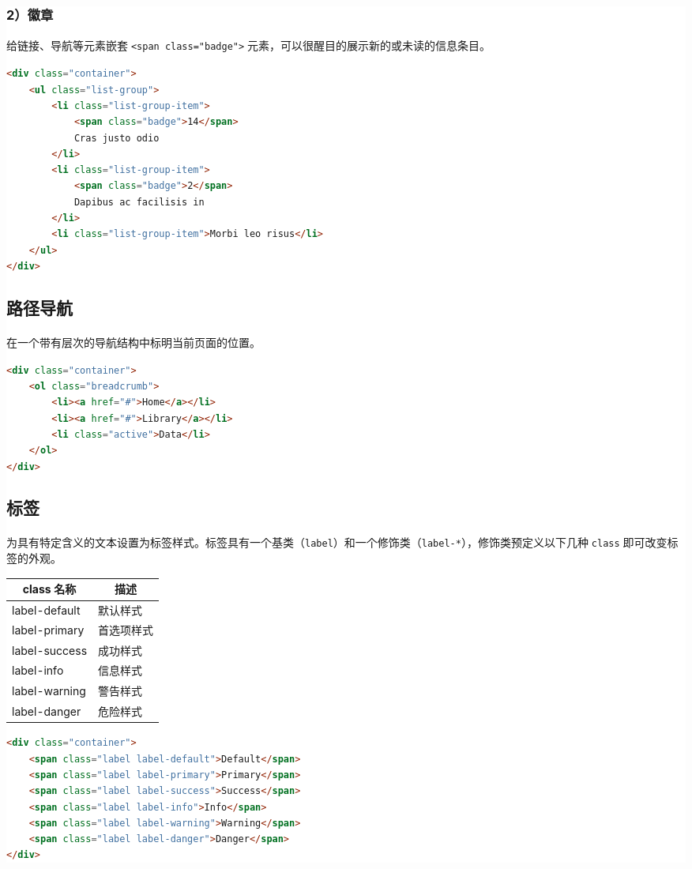 ### 2）徽章

给链接、导航等元素嵌套 `<span class="badge">` 元素，可以很醒目的展示新的或未读的信息条目。

```html
<div class="container">
    <ul class="list-group">
        <li class="list-group-item">
            <span class="badge">14</span>
            Cras justo odio
        </li>
        <li class="list-group-item">
            <span class="badge">2</span>
            Dapibus ac facilisis in
        </li>
        <li class="list-group-item">Morbi leo risus</li>
    </ul>
</div>
```

## 路径导航

在一个带有层次的导航结构中标明当前页面的位置。

```html
<div class="container">
    <ol class="breadcrumb">
        <li><a href="#">Home</a></li>
        <li><a href="#">Library</a></li>
        <li class="active">Data</li>
    </ol>
</div>
```

## 标签

为具有特定含义的文本设置为标签样式。标签具有一个基类（`label`）和一个修饰类（`label-*`），修饰类预定义以下几种 `class` 即可改变标签的外观。

| class 名称 | 描述 |
| --- | --- |
| label-default | 默认样式 |
| label-primary | 首选项样式 |
| label-success | 成功样式 |
| label-info | 信息样式 |
| label-warning | 警告样式 |
| label-danger | 危险样式 |

```html
<div class="container">
    <span class="label label-default">Default</span>
    <span class="label label-primary">Primary</span>
    <span class="label label-success">Success</span>
    <span class="label label-info">Info</span>
    <span class="label label-warning">Warning</span>
    <span class="label label-danger">Danger</span>
</div>
```
